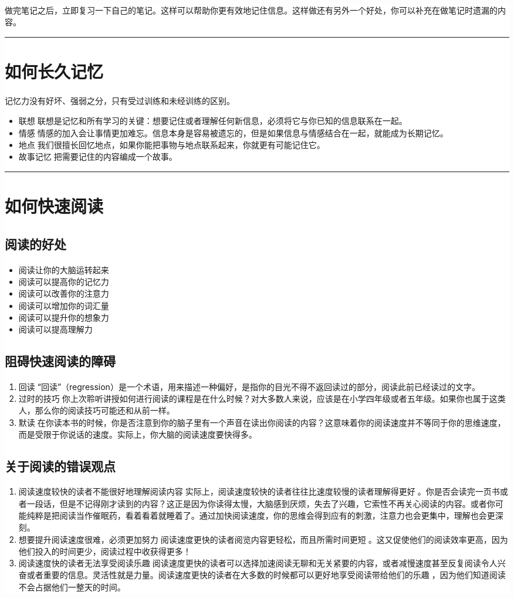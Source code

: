 做完笔记之后，立即复习一下自己的笔记。这样可以帮助你更有效地记住信息。这样做还有另外一个好处，你可以补充在做笔记时遗漏的内容。

---

# 如何长久记忆

记忆力没有好坏、强弱之分，只有受过训练和未经训练的区别。

- 联想
  联想是记忆和所有学习的关键：想要记住或者理解任何新信息，必须将它与你已知的信息联系在一起。
- 情感
  情感的加入会让事情更加难忘。信息本身是容易被遗忘的，但是如果信息与情感结合在一起，就能成为长期记忆。
- 地点
  我们很擅长回忆地点，如果你能把事物与地点联系起来，你就更有可能记住它。
- 故事记忆
  把需要记住的内容编成一个故事。

---

# 如何快速阅读

## 阅读的好处

- 阅读让你的大脑运转起来
- 阅读可以提高你的记忆力
- 阅读可以改善你的注意力
- 阅读可以增加你的词汇量
- 阅读可以提升你的想象力
- 阅读可以提高理解力

## 阻碍快速阅读的障碍

1. 回读
   “回读”（regression）是一个术语，用来描述一种偏好，是指你的目光不得不返回读过的部分，阅读此前已经读过的文字。
2. 过时的技巧
   你上次聆听讲授如何进行阅读的课程是在什么时候？对大多数人来说，应该是在小学四年级或者五年级。如果你也属于这类人，那么你的阅读技巧可能还和从前一样。
3. 默读
   在你读本书的时候，你是否注意到你的脑子里有一个声音在读出你阅读的内容？这意味着你的阅读速度并不等同于你的思维速度，而是受限于你说话的速度。实际上，你大脑的阅读速度要快得多。

## 关于阅读的错误观点

1. 阅读速度较快的读者不能很好地理解阅读内容
   实际上，阅读速度较快的读者往往比速度较慢的读者理解得更好 。你是否会读完一页书或者一段话，但是不记得刚才读到的内容？这正是因为你读得太慢，大脑感到厌烦，失去了兴趣，它索性不再关心阅读的内容。或者你可能纯粹是把阅读当作催眠药，看着看着就睡着了。通过加快阅读速度，你的思维会得到应有的刺激，注意力也会更集中，理解也会更深刻。
2. 想要提升阅读速度很难，必须更加努力
   阅读速度更快的读者阅览内容更轻松，而且所需时间更短 。这又促使他们的阅读效率更高，因为他们投入的时间更少，阅读过程中收获得更多！
3. 阅读速度快的读者无法享受阅读乐趣
   阅读速度更快的读者可以选择加速阅读无聊和无关紧要的内容，或者减慢速度甚至反复阅读令人兴奋或者重要的信息。灵活性就是力量。阅读速度更快的读者在大多数的时候都可以更好地享受阅读带给他们的乐趣 ，因为他们知道阅读不会占据他们一整天的时间。
